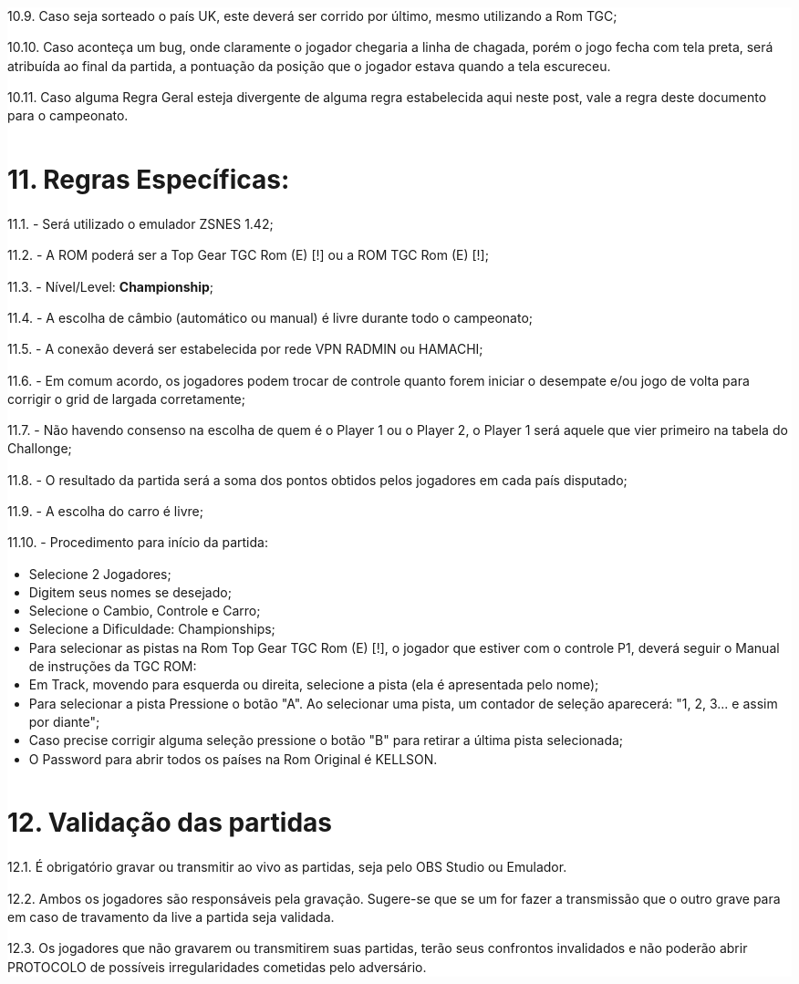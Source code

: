 10.9.	Caso seja sorteado o país UK, este deverá ser corrido por último, mesmo utilizando a Rom TGC;

10.10.  Caso aconteça um bug, onde claramente o jogador chegaria a linha de chagada, porém o jogo fecha com tela preta, será atribuída ao final da partida, a pontuação da posição que o jogador estava quando a tela escureceu.

10.11.	Caso alguma Regra Geral esteja divergente de alguma regra estabelecida aqui neste post, vale a regra deste documento para o campeonato.

# **11. Regras Específicas:**

11.1.	- Será utilizado o emulador ZSNES 1.42;

11.2.	- A ROM poderá ser a Top Gear TGC Rom (E) [!] ou a ROM TGC Rom (E) [!];

11.3.	- Nível/Level: **Championship**;

11.4.	- A escolha de câmbio (automático ou manual) é livre durante todo o campeonato;

11.5.	- A conexão deverá ser estabelecida por rede VPN RADMIN ou HAMACHI;

11.6.	- Em comum acordo, os jogadores podem trocar de controle quanto forem iniciar o desempate e/ou jogo de volta para corrigir o grid de largada corretamente; 

11.7.	  - Não havendo consenso na escolha de quem é o Player 1 ou o Player 2, o Player 1 será aquele que vier primeiro na tabela do Challonge;

11.8.	- O resultado da partida será a soma dos pontos obtidos pelos jogadores em cada país disputado;

11.9.   - A escolha do carro é livre;

11.10.	- Procedimento para início da partida:
- Selecione 2 Jogadores;
- Digitem seus nomes se desejado;
- Selecione o Cambio, Controle e Carro;
- Selecione a Dificuldade: Championships;
- Para selecionar as pistas na Rom Top Gear TGC Rom (E) [!], o jogador que estiver com o controle P1, deverá seguir o Manual de instruções da TGC ROM:
- Em Track, movendo para esquerda ou direita, selecione a pista (ela é apresentada pelo nome);
- Para selecionar a pista Pressione o botão "A". Ao selecionar uma pista, um contador de seleção aparecerá: "1, 2, 3... e assim por diante";
- Caso precise corrigir alguma seleção pressione o botão "B" para retirar a última pista selecionada;
- O Password para abrir todos os países na Rom Original é KELLSON.

# **12. Validação das partidas** #

12.1. É obrigatório gravar ou transmitir ao vivo as partidas, seja pelo OBS Studio ou Emulador.

12.2. Ambos os jogadores são responsáveis pela gravação. Sugere-se que se um for fazer a transmissão que o outro grave para em caso de travamento da live a partida seja validada. 

12.3. Os jogadores que não gravarem ou transmitirem suas partidas, terão seus confrontos invalidados e não poderão abrir PROTOCOLO de possíveis irregularidades cometidas pelo adversário.
